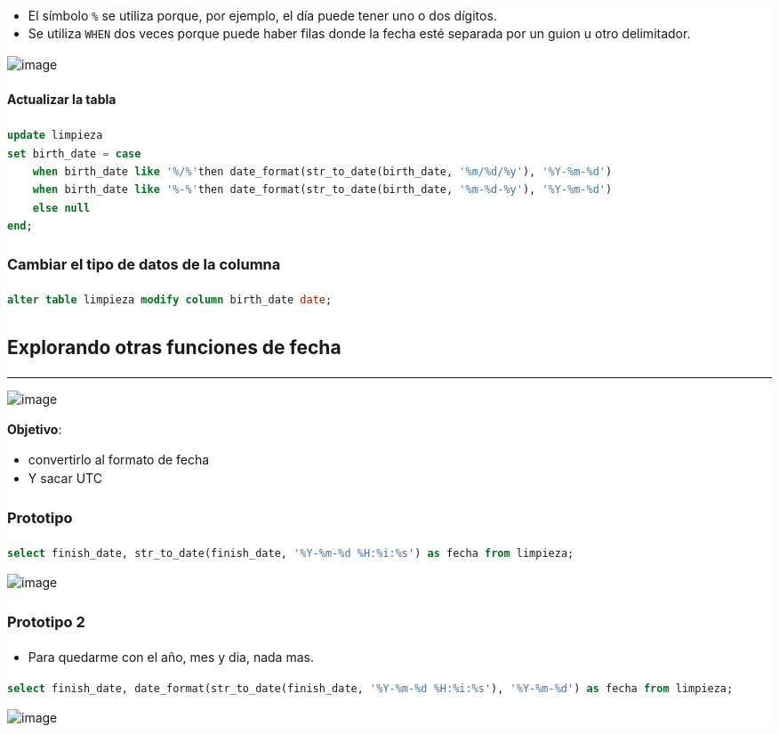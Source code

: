 - El símbolo `%` se utiliza porque, por ejemplo, el día puede tener uno o dos dígitos.
- Se utiliza `WHEN` dos veces porque puede haber filas donde la fecha esté separada por un guion u otro delimitador.

![image](https://github.com/toby5599/Proyecto-limpieza-de-datos/assets/131751919/2fc13506-c611-4012-a471-22274b274934)


#### Actualizar la tabla

```sql
update limpieza
set birth_date = case 
	when birth_date like '%/%'then date_format(str_to_date(birth_date, '%m/%d/%y'), '%Y-%m-%d')
	when birth_date like '%-%'then date_format(str_to_date(birth_date, '%m-%d-%y'), '%Y-%m-%d')
	else null
end;
```

### Cambiar el tipo de datos de la columna

```sql
alter table limpieza modify column birth_date date;
```

## Explorando otras funciones de fecha
---

![image](https://github.com/toby5599/Proyecto-limpieza-de-datos/assets/131751919/d6a0cb28-703d-4a53-9d90-4b5cc2ba7005)


**Objetivo**:
- convertirlo al formato de fecha
- Y sacar UTC

### Prototipo

```sql
select finish_date, str_to_date(finish_date, '%Y-%m-%d %H:%i:%s') as fecha from limpieza;
```

![image](https://github.com/toby5599/Proyecto-limpieza-de-datos/assets/131751919/e9288003-4673-4fc9-a6ae-5c9f399db374)


### Prototipo 2

- Para quedarme con el año, mes y dia, nada mas.

```sql
select finish_date, date_format(str_to_date(finish_date, '%Y-%m-%d %H:%i:%s'), '%Y-%m-%d') as fecha from limpieza;
```

![image](https://github.com/toby5599/Proyecto-limpieza-de-datos/assets/131751919/7a2270f5-8351-49be-bd9f-e3f211491461)

